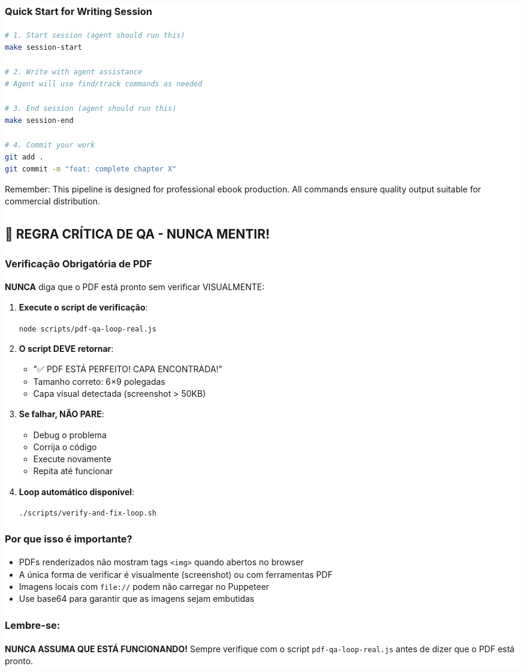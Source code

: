 ### Quick Start for Writing Session

```bash
# 1. Start session (agent should run this)
make session-start

# 2. Write with agent assistance
# Agent will use find/track commands as needed

# 3. End session (agent should run this)
make session-end

# 4. Commit your work
git add .
git commit -m "feat: complete chapter X"
```

Remember: This pipeline is designed for professional ebook production. All commands ensure quality output suitable for commercial distribution.

## 🚨 REGRA CRÍTICA DE QA - NUNCA MENTIR!

### Verificação Obrigatória de PDF

**NUNCA** diga que o PDF está pronto sem verificar VISUALMENTE:

1. **Execute o script de verificação**:
   ```bash
   node scripts/pdf-qa-loop-real.js
   ```

2. **O script DEVE retornar**:
   - "✅ PDF ESTÁ PERFEITO! CAPA ENCONTRADA!"
   - Tamanho correto: 6×9 polegadas
   - Capa visual detectada (screenshot > 50KB)

3. **Se falhar, NÃO PARE**:
   - Debug o problema
   - Corrija o código
   - Execute novamente
   - Repita até funcionar

4. **Loop automático disponível**:
   ```bash
   ./scripts/verify-and-fix-loop.sh
   ```

### Por que isso é importante?

- PDFs renderizados não mostram tags `<img>` quando abertos no browser
- A única forma de verificar é visualmente (screenshot) ou com ferramentas PDF
- Imagens locais com `file://` podem não carregar no Puppeteer
- Use base64 para garantir que as imagens sejam embutidas

### Lembre-se:

**NUNCA ASSUMA QUE ESTÁ FUNCIONANDO!** Sempre verifique com o script `pdf-qa-loop-real.js` antes de dizer que o PDF está pronto.
